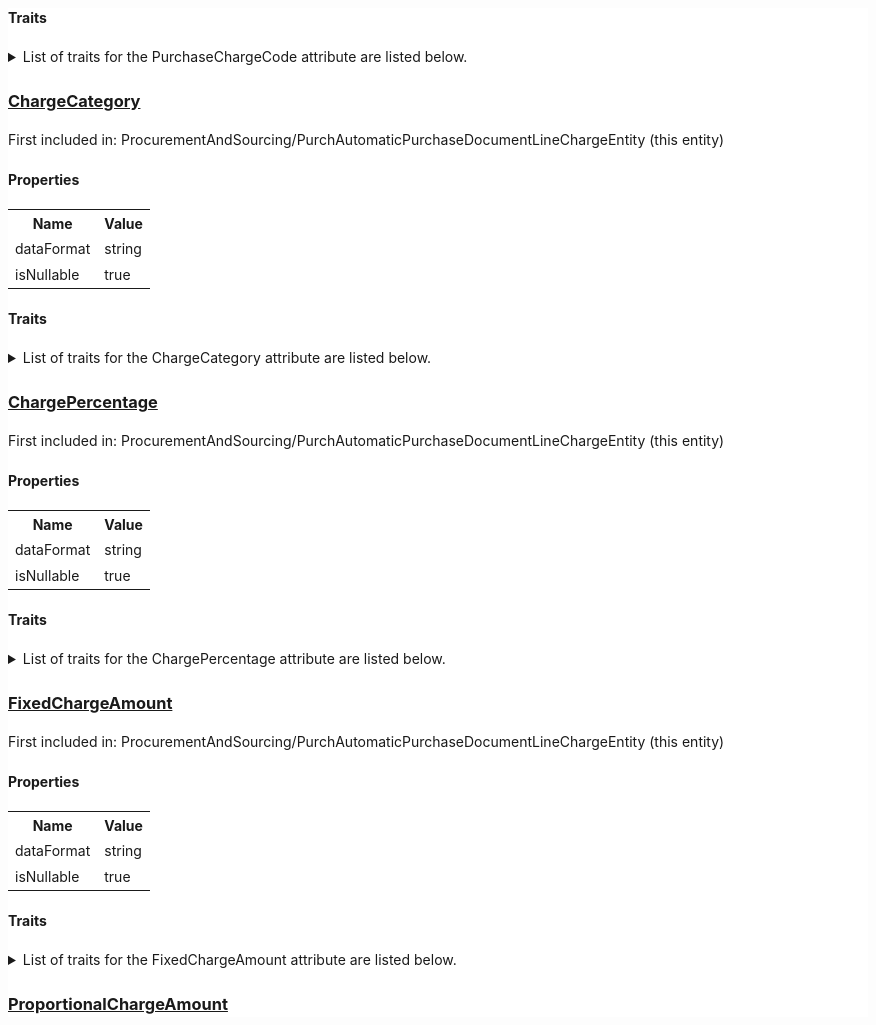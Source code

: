 #### Traits

<details><summary>List of traits for the PurchaseChargeCode attribute are listed below.</summary></details>

### <a href=#ChargeCategory name="ChargeCategory">ChargeCategory</a>

First included in: ProcurementAndSourcing/PurchAutomaticPurchaseDocumentLineChargeEntity (this entity)  

#### Properties

<table><tr><th>Name</th><th>Value</th></tr><tr><td>dataFormat</td><td>string</td></tr><tr><td>isNullable</td><td>true</td></tr></table>

#### Traits

<details><summary>List of traits for the ChargeCategory attribute are listed below.</summary></details>

### <a href=#ChargePercentage name="ChargePercentage">ChargePercentage</a>

First included in: ProcurementAndSourcing/PurchAutomaticPurchaseDocumentLineChargeEntity (this entity)  

#### Properties

<table><tr><th>Name</th><th>Value</th></tr><tr><td>dataFormat</td><td>string</td></tr><tr><td>isNullable</td><td>true</td></tr></table>

#### Traits

<details><summary>List of traits for the ChargePercentage attribute are listed below.</summary></details>

### <a href=#FixedChargeAmount name="FixedChargeAmount">FixedChargeAmount</a>

First included in: ProcurementAndSourcing/PurchAutomaticPurchaseDocumentLineChargeEntity (this entity)  

#### Properties

<table><tr><th>Name</th><th>Value</th></tr><tr><td>dataFormat</td><td>string</td></tr><tr><td>isNullable</td><td>true</td></tr></table>

#### Traits

<details><summary>List of traits for the FixedChargeAmount attribute are listed below.</summary></details>

### <a href=#ProportionalChargeAmount name="ProportionalChargeAmount">ProportionalChargeAmount</a>
